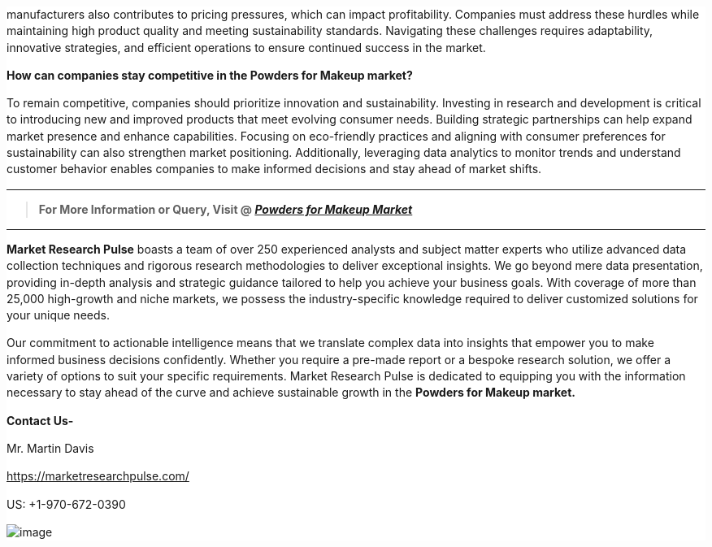manufacturers also contributes to pricing pressures, which can impact profitability. Companies must address these hurdles while maintaining high product quality and meeting sustainability standards. Navigating these challenges requires adaptability, innovative strategies, and efficient operations to ensure continued success in the market.</p><p><strong>How can companies stay competitive in the Powders for Makeup market?</strong></p><p>To remain competitive, companies should prioritize innovation and sustainability. Investing in research and development is critical to introducing new and improved products that meet evolving consumer needs. Building strategic partnerships can help expand market presence and enhance capabilities. Focusing on eco-friendly practices and aligning with consumer preferences for sustainability can also strengthen market positioning. Additionally, leveraging data analytics to monitor trends and understand customer behavior enables companies to make informed decisions and stay ahead of market shifts.</p><hr /><blockquote><p><strong>For More Information or Query, Visit @&nbsp;<em><a href="https://marketresearchpulse.com/report/17214/powders-for-makeup-market?utm_source=Linkedin&utm_medium=022">Powders for Makeup Market</a></em></strong></p></blockquote><hr /><p><strong>Market Research Pulse</strong> boasts a team of over 250 experienced analysts and subject matter experts who utilize advanced data collection techniques and rigorous research methodologies to deliver exceptional insights. We go beyond mere data presentation, providing in-depth analysis and strategic guidance tailored to help you achieve your business goals. With coverage of more than 25,000 high-growth and niche markets, we possess the industry-specific knowledge required to deliver customized solutions for your unique needs.</p><p>Our commitment to actionable intelligence means that we translate complex data into insights that empower you to make informed business decisions confidently. Whether you require a pre-made report or a bespoke research solution, we offer a variety of options to suit your specific requirements. Market Research Pulse is dedicated to equipping you with the information necessary to stay ahead of the curve and achieve sustainable growth in the <strong>Powders for Makeup market.</strong></p><p><strong>Contact Us-</strong></p><p>Mr. Martin Davis</p><p>https://marketresearchpulse.com/</p><p>US: +1-970-672-0390</p>
![image](https://github.com/user-attachments/assets/cf47bf7c-6bf7-4f53-9536-a55836564d13)
